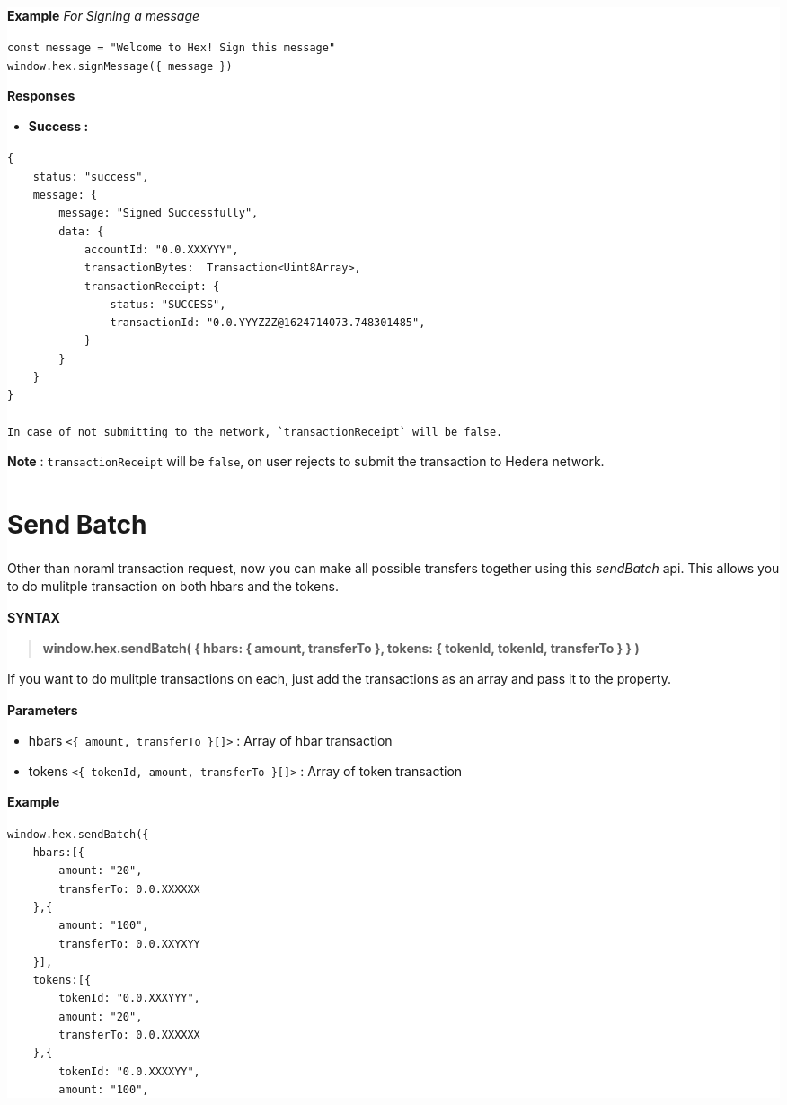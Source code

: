 **Example** _For Signing a message_

```
const message = "Welcome to Hex! Sign this message"
window.hex.signMessage({ message })
```

**Responses**

- **Success :**

```
{
    status: "success",
    message: {
        message: "Signed Successfully",
        data: {
            accountId: "0.0.XXXYYY",
            transactionBytes:  Transaction<Uint8Array>,
            transactionReceipt: {
                status: "SUCCESS",
                transactionId: "0.0.YYYZZZ@1624714073.748301485",
            }
        }
    }
}

In case of not submitting to the network, `transactionReceipt` will be false.
```

**Note** : `transactionReceipt` will be `false`, on user rejects to submit the transaction to Hedera network.

# Send Batch

Other than noraml transaction request, now you can make all possible transfers together using this _sendBatch_ api. This allows you to do mulitple transaction on both hbars and the tokens.

**SYNTAX**

> **window.hex.sendBatch( { hbars: { amount, transferTo }, tokens: { tokenId, tokenId, transferTo } } )**

If you want to do mulitple transactions on each, just add the transactions as an array and pass it to the property.

**Parameters**

- hbars `<{ amount, transferTo }[]>` : Array of hbar transaction

- tokens `<{ tokenId, amount, transferTo }[]>` : Array of token transaction

**Example**

```
window.hex.sendBatch({
    hbars:[{
        amount: "20",
        transferTo: 0.0.XXXXXX
    },{
        amount: "100",
        transferTo: 0.0.XXYXYY
    }],
    tokens:[{
        tokenId: "0.0.XXXYYY",
        amount: "20",
        transferTo: 0.0.XXXXXX
    },{
        tokenId: "0.0.XXXXYY",
        amount: "100",
```